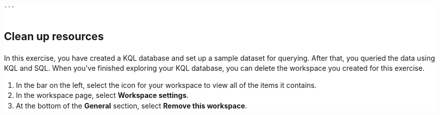     ```

## Clean up resources

In this exercise, you have created a KQL database and set up a sample dataset for querying. After that, you queried the data using KQL and SQL. When you've finished exploring your KQL database, you can delete the workspace you created for this exercise.
1. In the bar on the left, select the icon for your workspace to view all of the items it contains.
2. In the workspace page, select **Workspace settings**.
3. At the bottom of the **General** section, select **Remove this workspace**.


